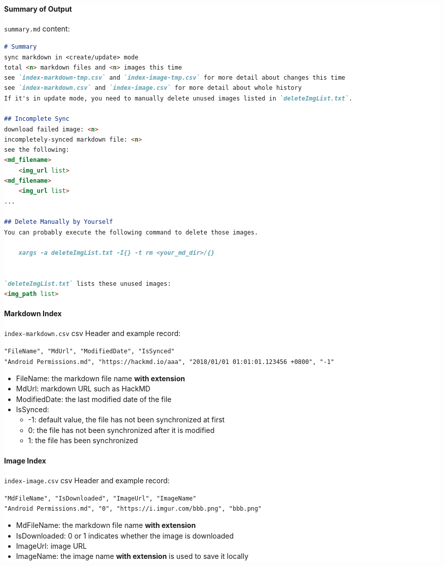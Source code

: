 

#### Summary of Output

`summary.md` content:
```markdown
# Summary
sync markdown in <create/update> mode
total <n> markdown files and <n> images this time
see `index-markdown-tmp.csv` and `index-image-tmp.csv` for more detail about changes this time
see `index-markdown.csv` and `index-image.csv` for more detail about whole history
If it's in update mode, you need to manually delete unused images listed in `deleteImgList.txt`.
	
## Incomplete Sync
download failed image: <n>
incompletely-synced markdown file: <n>
see the following:
<md_filename>
	<img_url list>
<md_filename>
	<img_url list>
...

## Delete Manually by Yourself
You can probably execute the following command to delete those images.

	xargs -a deleteImgList.txt -I{} -t rm <your_md_dir>/{}


`deleteImgList.txt` lists these unused images:
<img_path list>

```



#### Markdown Index

`index-markdown.csv` csv Header and example record:
```
"FileName", "MdUrl", "ModifiedDate", "IsSynced"
"Android Permissions.md", "https://hackmd.io/aaa", "2018/01/01 01:01:01.123456 +0800", "-1"
```
-   FileName: the markdown file name **with extension**
-   MdUrl: markdown URL such as HackMD
-   ModifiedDate: the last modified date of the file
-   IsSynced: 
	-   -1: default value, the file has not been synchronized at first
	-   0: the file has not been synchronized after it is modified
	-   1: the file has been synchronized



#### Image Index

`index-image.csv` csv Header and example record:
```
"MdFileName", "IsDownloaded", "ImageUrl", "ImageName"
"Android Permissions.md", "0", "https://i.imgur.com/bbb.png", "bbb.png"
```
-   MdFileName: the markdown file name **with extension**
-   IsDownloaded: 0 or 1 indicates whether the image is downloaded
-   ImageUrl: image URL
-   ImageName: the image name **with extension** is used to save it locally
